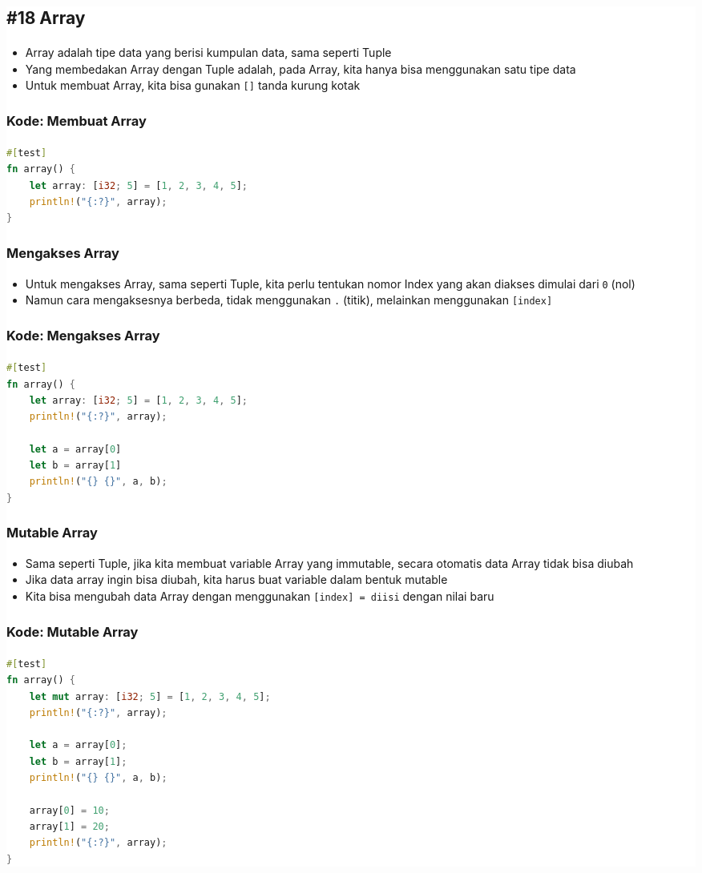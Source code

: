 ## #18 Array

- Array adalah tipe data yang berisi kumpulan data, sama seperti Tuple
- Yang membedakan Array dengan Tuple adalah, pada Array, kita hanya bisa menggunakan satu tipe data
- Untuk membuat Array, kita bisa gunakan `[]` tanda kurung kotak

### Kode: Membuat Array

```rs
#[test]
fn array() {
	let array: [i32; 5] = [1, 2, 3, 4, 5];
	println!("{:?}", array);
}
```

### Mengakses Array

- Untuk mengakses Array, sama seperti Tuple, kita perlu tentukan nomor Index yang akan diakses dimulai dari `0` (nol)
- Namun cara mengaksesnya berbeda, tidak menggunakan `.` (titik), melainkan menggunakan `[index]`

### Kode: Mengakses Array

```rs
#[test]
fn array() {
	let array: [i32; 5] = [1, 2, 3, 4, 5];
	println!("{:?}", array);

	let a = array[0]
	let b = array[1]
	println!("{} {}", a, b);
}
```

### Mutable Array

- Sama seperti Tuple, jika kita membuat variable Array yang immutable, secara otomatis data Array tidak bisa diubah
- Jika data array ingin bisa diubah, kita harus buat variable dalam bentuk mutable
- Kita bisa mengubah data Array dengan menggunakan `[index] = diisi` dengan nilai baru

### Kode: Mutable Array

```rs
#[test]
fn array() {
	let mut array: [i32; 5] = [1, 2, 3, 4, 5];
	println!("{:?}", array);

	let a = array[0];
	let b = array[1];
	println!("{} {}", a, b);

	array[0] = 10;
	array[1] = 20;
	println!("{:?}", array);
}
```
